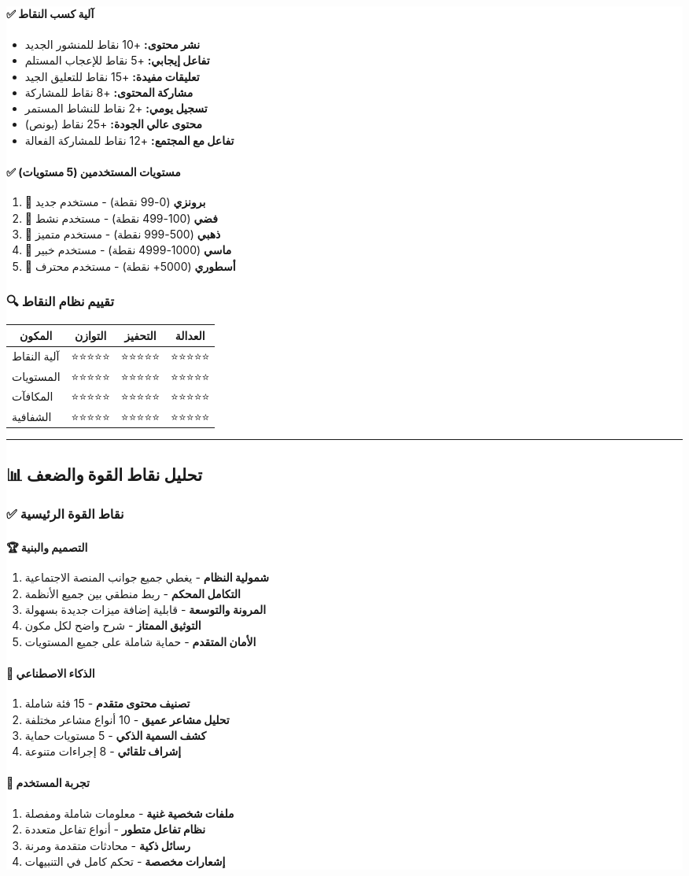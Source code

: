#### ✅ آلية كسب النقاط
- **نشر محتوى:** +10 نقاط للمنشور الجديد
- **تفاعل إيجابي:** +5 نقاط للإعجاب المستلم
- **تعليقات مفيدة:** +15 نقاط للتعليق الجيد
- **مشاركة المحتوى:** +8 نقاط للمشاركة
- **تسجيل يومي:** +2 نقاط للنشاط المستمر
- **محتوى عالي الجودة:** +25 نقاط (بونص)
- **تفاعل مع المجتمع:** +12 نقاط للمشاركة الفعالة

#### ✅ مستويات المستخدمين (5 مستويات)
1. 🥉 **برونزي** (0-99 نقطة) - مستخدم جديد
2. 🥈 **فضي** (100-499 نقطة) - مستخدم نشط
3. 🥇 **ذهبي** (500-999 نقطة) - مستخدم متميز
4. 💎 **ماسي** (1000-4999 نقطة) - مستخدم خبير
5. 👑 **أسطوري** (5000+ نقطة) - مستخدم محترف

### 🔍 تقييم نظام النقاط

| المكون | التوازن | التحفيز | العدالة |
|--------|---------|---------|----------|
| آلية النقاط | ⭐⭐⭐⭐⭐ | ⭐⭐⭐⭐⭐ | ⭐⭐⭐⭐⭐ |
| المستويات | ⭐⭐⭐⭐⭐ | ⭐⭐⭐⭐⭐ | ⭐⭐⭐⭐⭐ |
| المكافآت | ⭐⭐⭐⭐⭐ | ⭐⭐⭐⭐⭐ | ⭐⭐⭐⭐⭐ |
| الشفافية | ⭐⭐⭐⭐⭐ | ⭐⭐⭐⭐⭐ | ⭐⭐⭐⭐⭐ |

---

## 📊 تحليل نقاط القوة والضعف

### ✅ نقاط القوة الرئيسية

#### 🏆 التصميم والبنية
1. **شمولية النظام** - يغطي جميع جوانب المنصة الاجتماعية
2. **التكامل المحكم** - ربط منطقي بين جميع الأنظمة
3. **المرونة والتوسعة** - قابلية إضافة ميزات جديدة بسهولة
4. **التوثيق الممتاز** - شرح واضح لكل مكون
5. **الأمان المتقدم** - حماية شاملة على جميع المستويات

#### 🤖 الذكاء الاصطناعي
1. **تصنيف محتوى متقدم** - 15 فئة شاملة
2. **تحليل مشاعر عميق** - 10 أنواع مشاعر مختلفة
3. **كشف السمية الذكي** - 5 مستويات حماية
4. **إشراف تلقائي** - 8 إجراءات متنوعة

#### 👥 تجربة المستخدم
1. **ملفات شخصية غنية** - معلومات شاملة ومفصلة
2. **نظام تفاعل متطور** - أنواع تفاعل متعددة
3. **رسائل ذكية** - محادثات متقدمة ومرنة
4. **إشعارات مخصصة** - تحكم كامل في التنبيهات
